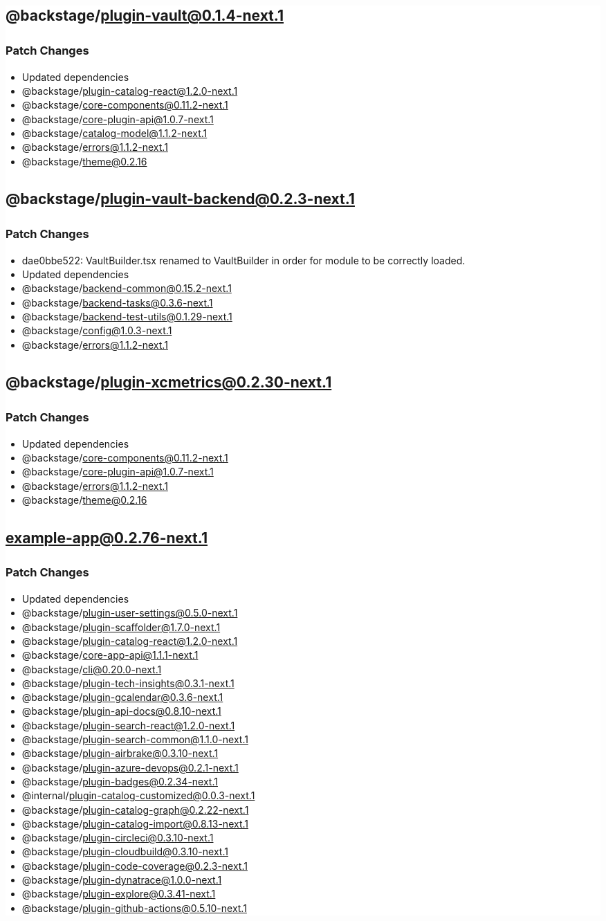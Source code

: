 ## @backstage/plugin-vault@0.1.4-next.1

### Patch Changes

- Updated dependencies
 - @backstage/plugin-catalog-react@1.2.0-next.1
 - @backstage/core-components@0.11.2-next.1
 - @backstage/core-plugin-api@1.0.7-next.1
 - @backstage/catalog-model@1.1.2-next.1
 - @backstage/errors@1.1.2-next.1
 - @backstage/theme@0.2.16

## @backstage/plugin-vault-backend@0.2.3-next.1

### Patch Changes

- dae0bbe522: VaultBuilder.tsx renamed to VaultBuilder in order for module to be correctly loaded.
- Updated dependencies
 - @backstage/backend-common@0.15.2-next.1
 - @backstage/backend-tasks@0.3.6-next.1
 - @backstage/backend-test-utils@0.1.29-next.1
 - @backstage/config@1.0.3-next.1
 - @backstage/errors@1.1.2-next.1

## @backstage/plugin-xcmetrics@0.2.30-next.1

### Patch Changes

- Updated dependencies
 - @backstage/core-components@0.11.2-next.1
 - @backstage/core-plugin-api@1.0.7-next.1
 - @backstage/errors@1.1.2-next.1
 - @backstage/theme@0.2.16

## example-app@0.2.76-next.1

### Patch Changes

- Updated dependencies
 - @backstage/plugin-user-settings@0.5.0-next.1
 - @backstage/plugin-scaffolder@1.7.0-next.1
 - @backstage/plugin-catalog-react@1.2.0-next.1
 - @backstage/core-app-api@1.1.1-next.1
 - @backstage/cli@0.20.0-next.1
 - @backstage/plugin-tech-insights@0.3.1-next.1
 - @backstage/plugin-gcalendar@0.3.6-next.1
 - @backstage/plugin-api-docs@0.8.10-next.1
 - @backstage/plugin-search-react@1.2.0-next.1
 - @backstage/plugin-search-common@1.1.0-next.1
 - @backstage/plugin-airbrake@0.3.10-next.1
 - @backstage/plugin-azure-devops@0.2.1-next.1
 - @backstage/plugin-badges@0.2.34-next.1
 - @internal/plugin-catalog-customized@0.0.3-next.1
 - @backstage/plugin-catalog-graph@0.2.22-next.1
 - @backstage/plugin-catalog-import@0.8.13-next.1
 - @backstage/plugin-circleci@0.3.10-next.1
 - @backstage/plugin-cloudbuild@0.3.10-next.1
 - @backstage/plugin-code-coverage@0.2.3-next.1
 - @backstage/plugin-dynatrace@1.0.0-next.1
 - @backstage/plugin-explore@0.3.41-next.1
 - @backstage/plugin-github-actions@0.5.10-next.1